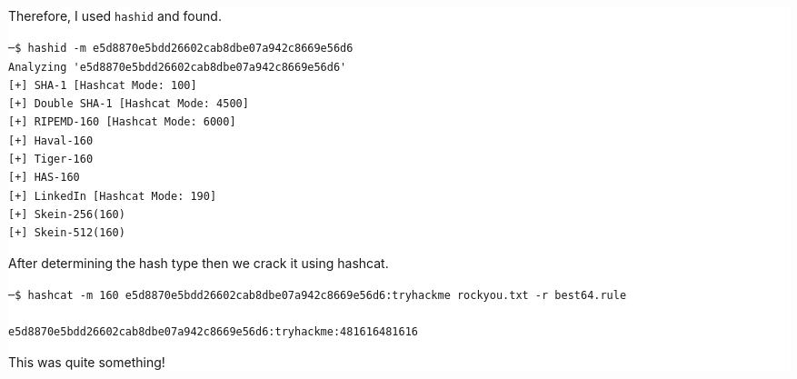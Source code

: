 Therefore, I used `hashid` and found.

```
─$ hashid -m e5d8870e5bdd26602cab8dbe07a942c8669e56d6                                                                 
Analyzing 'e5d8870e5bdd26602cab8dbe07a942c8669e56d6'
[+] SHA-1 [Hashcat Mode: 100]
[+] Double SHA-1 [Hashcat Mode: 4500]
[+] RIPEMD-160 [Hashcat Mode: 6000]
[+] Haval-160 
[+] Tiger-160 
[+] HAS-160 
[+] LinkedIn [Hashcat Mode: 190]
[+] Skein-256(160) 
[+] Skein-512(160)
```

After determining the hash type then we crack it using hashcat.

```
─$ hashcat -m 160 e5d8870e5bdd26602cab8dbe07a942c8669e56d6:tryhackme rockyou.txt -r best64.rule

e5d8870e5bdd26602cab8dbe07a942c8669e56d6:tryhackme:481616481616
```

This was quite something!



	


